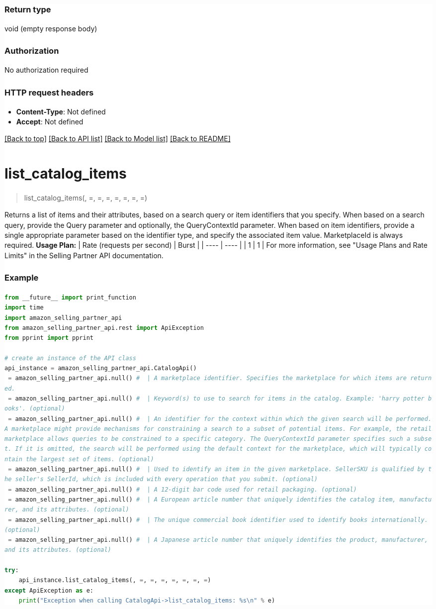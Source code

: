 ### Return type

void (empty response body)

### Authorization

No authorization required

### HTTP request headers

 - **Content-Type**: Not defined
 - **Accept**: Not defined

[[Back to top]](#) [[Back to API list]](../README.md#documentation-for-api-endpoints) [[Back to Model list]](../README.md#documentation-for-models) [[Back to README]](../README.md)

# **list_catalog_items**
> list_catalog_items(, =, =, =, =, =, =, =)



Returns a list of items and their attributes, based on a search query or item identifiers that you specify. When based on a search query, provide the Query parameter and optionally, the QueryContextId parameter. When based on item identifiers, provide a single appropriate parameter based on the identifier type, and specify the associated item value. MarketplaceId is always required.  **Usage Plan:**  | Rate (requests per second) | Burst | | ---- | ---- | | 1 | 1 |  For more information, see \"Usage Plans and Rate Limits\" in the Selling Partner API documentation.

### Example
```python
from __future__ import print_function
import time
import amazon_selling_partner_api
from amazon_selling_partner_api.rest import ApiException
from pprint import pprint

# create an instance of the API class
api_instance = amazon_selling_partner_api.CatalogApi()
 = amazon_selling_partner_api.null() #  | A marketplace identifier. Specifies the marketplace for which items are returned.
 = amazon_selling_partner_api.null() #  | Keyword(s) to use to search for items in the catalog. Example: 'harry potter books'. (optional)
 = amazon_selling_partner_api.null() #  | An identifier for the context within which the given search will be performed. A marketplace might provide mechanisms for constraining a search to a subset of potential items. For example, the retail marketplace allows queries to be constrained to a specific category. The QueryContextId parameter specifies such a subset. If it is omitted, the search will be performed using the default context for the marketplace, which will typically contain the largest set of items. (optional)
 = amazon_selling_partner_api.null() #  | Used to identify an item in the given marketplace. SellerSKU is qualified by the seller's SellerId, which is included with every operation that you submit. (optional)
 = amazon_selling_partner_api.null() #  | A 12-digit bar code used for retail packaging. (optional)
 = amazon_selling_partner_api.null() #  | A European article number that uniquely identifies the catalog item, manufacturer, and its attributes. (optional)
 = amazon_selling_partner_api.null() #  | The unique commercial book identifier used to identify books internationally. (optional)
 = amazon_selling_partner_api.null() #  | A Japanese article number that uniquely identifies the product, manufacturer, and its attributes. (optional)

try:
    api_instance.list_catalog_items(, =, =, =, =, =, =, =)
except ApiException as e:
    print("Exception when calling CatalogApi->list_catalog_items: %s\n" % e)
```
